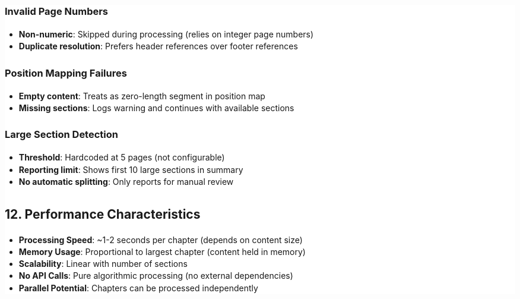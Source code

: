 ### Invalid Page Numbers
- **Non-numeric**: Skipped during processing (relies on integer page numbers)
- **Duplicate resolution**: Prefers header references over footer references

### Position Mapping Failures
- **Empty content**: Treats as zero-length segment in position map
- **Missing sections**: Logs warning and continues with available sections

### Large Section Detection
- **Threshold**: Hardcoded at 5 pages (not configurable)
- **Reporting limit**: Shows first 10 large sections in summary
- **No automatic splitting**: Only reports for manual review

## 12. Performance Characteristics

- **Processing Speed**: ~1-2 seconds per chapter (depends on content size)
- **Memory Usage**: Proportional to largest chapter (content held in memory)
- **Scalability**: Linear with number of sections
- **No API Calls**: Pure algorithmic processing (no external dependencies)
- **Parallel Potential**: Chapters can be processed independently